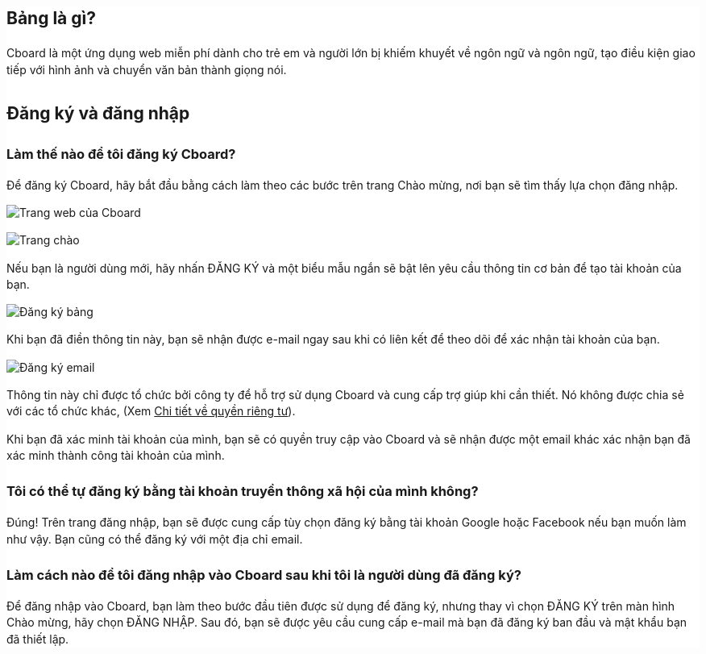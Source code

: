 
## <a name='WhatisCboard'></a>Bảng là gì?

Cboard là một ứng dụng web miễn phí dành cho trẻ em và người lớn bị khiếm khuyết về ngôn ngữ và ngôn ngữ, tạo điều kiện giao tiếp với hình ảnh và chuyển văn bản thành giọng nói.

<div><iframe width="420" height="315" src="https://www.youtube.com/embed/pjoLEtiFf2A" frameborder="0" allowfullscreen mark="crwd-mark"></iframe></div>

## <a name='Registrationandlogin'></a>Đăng ký và đăng nhập

### <a name='HowdoIregisterforCboard'></a>Làm thế nào để tôi đăng ký Cboard?

Để đăng ký Cboard, hãy bắt đầu bằng cách làm theo các bước trên trang Chào mừng, nơi bạn sẽ tìm thấy lựa chọn đăng nhập.

![Trang web của Cboard](/images/help/website.png "Cboard website")

![Trang chào](/images/help/welcome-page.png "Welcome page")

Nếu bạn là người dùng mới, hãy nhấn ĐĂNG KÝ và một biểu mẫu ngắn sẽ bật lên yêu cầu thông tin cơ bản để tạo tài khoản của bạn.

![Đăng ký bảng](/images/help/signup.png "Cboard signup")

Khi bạn đã điền thông tin này, bạn sẽ nhận được e-mail ngay sau khi có liên kết để theo dõi để xác nhận tài khoản của bạn.

![Đăng ký email](/images/help/signupemail.png "Email signup")

Thông tin này chỉ được tổ chức bởi công ty để hỗ trợ sử dụng Cboard và cung cấp trợ giúp khi cần thiết. Nó không được chia sẻ với các tổ chức khác, (Xem [Chi tiết về quyền riêng tư](https://www.cboard.io/privacy/)).

Khi bạn đã xác minh tài khoản của mình, bạn sẽ có quyền truy cập vào Cboard và sẽ nhận được một email khác xác nhận bạn đã xác minh thành công tài khoản của mình.

### <a name='CanIregistermyselfusingmysocialmediaaccounts'></a>Tôi có thể tự đăng ký bằng tài khoản truyền thông xã hội của mình không?

Đúng! Trên trang đăng nhập, bạn sẽ được cung cấp tùy chọn đăng ký bằng tài khoản Google hoặc Facebook nếu bạn muốn làm như vậy. Bạn cũng có thể đăng ký với một địa chỉ email.

### <a name='HowdoIlogintoCboardonceIamaregistereduser'></a>Làm cách nào để tôi đăng nhập vào Cboard sau khi tôi là người dùng đã đăng ký?

Để đăng nhập vào Cboard, bạn làm theo bước đầu tiên được sử dụng để đăng ký, nhưng thay vì chọn ĐĂNG KÝ trên màn hình Chào mừng, hãy chọn ĐĂNG NHẬP. Sau đó, bạn sẽ được yêu cầu cung cấp e-mail mà bạn đã đăng ký ban đầu và mật khẩu bạn đã thiết lập.
